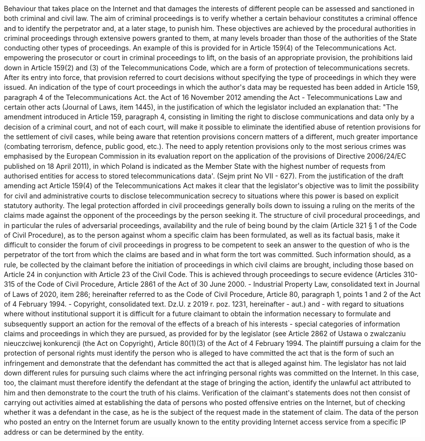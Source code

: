 Behaviour that takes place on the Internet and that damages the interests of different people can be assessed and sanctioned in both criminal and civil law. The aim of criminal proceedings is to verify whether a certain behaviour constitutes a criminal offence and to identify the perpetrator and, at a later stage, to punish him. These objectives are achieved by the procedural authorities in criminal proceedings through extensive powers granted to them, at many levels broader than those of the authorities of the State conducting other types of proceedings. An example of this is provided for in Article 159(4) of the Telecommunications Act. empowering the prosecutor or court in criminal proceedings to lift, on the basis of an appropriate provision, the prohibitions laid down in Article 159(2) and (3) of the Telecommunications Code, which are a form of protection of telecommunications secrets. After its entry into force, that provision referred to court decisions without specifying the type of proceedings in which they were issued. An indication of the type of court proceedings in which the author's data may be requested has been added in Article 159, paragraph 4 of the Telecommunications Act. the Act of 16 November 2012 amending the Act - Telecommunications Law and certain other acts (Journal of Laws, item 1445), in the justification of which the legislator included an explanation that: "The amendment introduced in Article 159, paragraph 4, consisting in limiting the right to disclose communications and data only by a decision of a criminal court, and not of each court, will make it possible to eliminate the identified abuse of retention provisions for the settlement of civil cases, while being aware that retention provisions concern matters of a different, much greater importance (combating terrorism, defence, public good, etc.). The need to apply retention provisions only to the most serious crimes was emphasised by the European Commission in its evaluation report on the application of the provisions of Directive 2006/24/EC published on 18 April 2011), in which Poland is indicated as the Member State with the highest number of requests from authorised entities for access to stored telecommunications data'. (Sejm print No VII - 627). From the justification of the draft amending act 
Article 159(4) of the Telecommunications Act makes it clear that the legislator's objective was to limit the possibility for civil and administrative courts to disclose telecommunication secrecy to situations where this power is based on explicit statutory authority.
The legal protection afforded in civil proceedings generally boils down to issuing a ruling on the merits of the claims made against the opponent of the proceedings by the person seeking it. The structure of civil procedural proceedings, and in particular the rules of adversarial proceedings, availability and the rule of being bound by the claim (Article 321 § 1 of the Code of Civil Procedure), as to the person against whom a specific claim has been formulated, as well as its factual basis, make it difficult to consider the forum of civil proceedings in progress to be competent to seek an answer to the question of who is the perpetrator of the tort from which the claims are based and in what form the tort was committed. Such information should, as a rule, be collected by the claimant before the initiation of proceedings in which civil claims are brought, including those based on Article 24 in conjunction with Article 23 of the Civil Code. This is achieved through proceedings to secure evidence (Articles 310-315 of the Code of Civil Procedure, Article 2861 of the Act of 30 June 2000. - Industrial Property Law, consolidated text in Journal of Laws of 2020, item 286; hereinafter referred to as the Code of Civil Procedure, Article 80, paragraph 1, points 1 and 2 of the Act of 4 February 1994. - Copyright, consolidated text. 
Dz.U. z 2019 r. poz. 1231, hereinafter - aut.) and - with regard to situations where without institutional support it is difficult for a future claimant to obtain the information necessary to formulate and subsequently support an action for the removal of the effects of a breach of his interests - special categories of information claims and proceedings in which they are pursued, as provided for by the legislator (see Article 2862 of Ustawa o zwalczaniu nieuczciwej konkurencji (the Act on Copyright), Article 80(1)(3) of the Act of 4 February 1994.
The plaintiff pursuing a claim for the protection of personal rights must identify the person who is alleged to have committed the act that is the form of such an infringement and demonstrate that the defendant has committed the act that is alleged against him. The legislator has not laid down different rules for pursuing such claims where the act infringing personal rights was committed on the Internet. In this case, too, the claimant must therefore identify the defendant at the stage of bringing the action, identify the unlawful act attributed to him and then demonstrate to the court the truth of his claims. Verification of the claimant's statements does not then consist of carrying out activities aimed at establishing the data of persons who posted offensive entries on the Internet, but of checking whether it was a defendant in the case, as he is the subject of the request made in the statement of claim. The data of the person who posted an entry on the Internet forum are usually known to the entity providing Internet access service from a specific IP address or can be determined by the entity. 